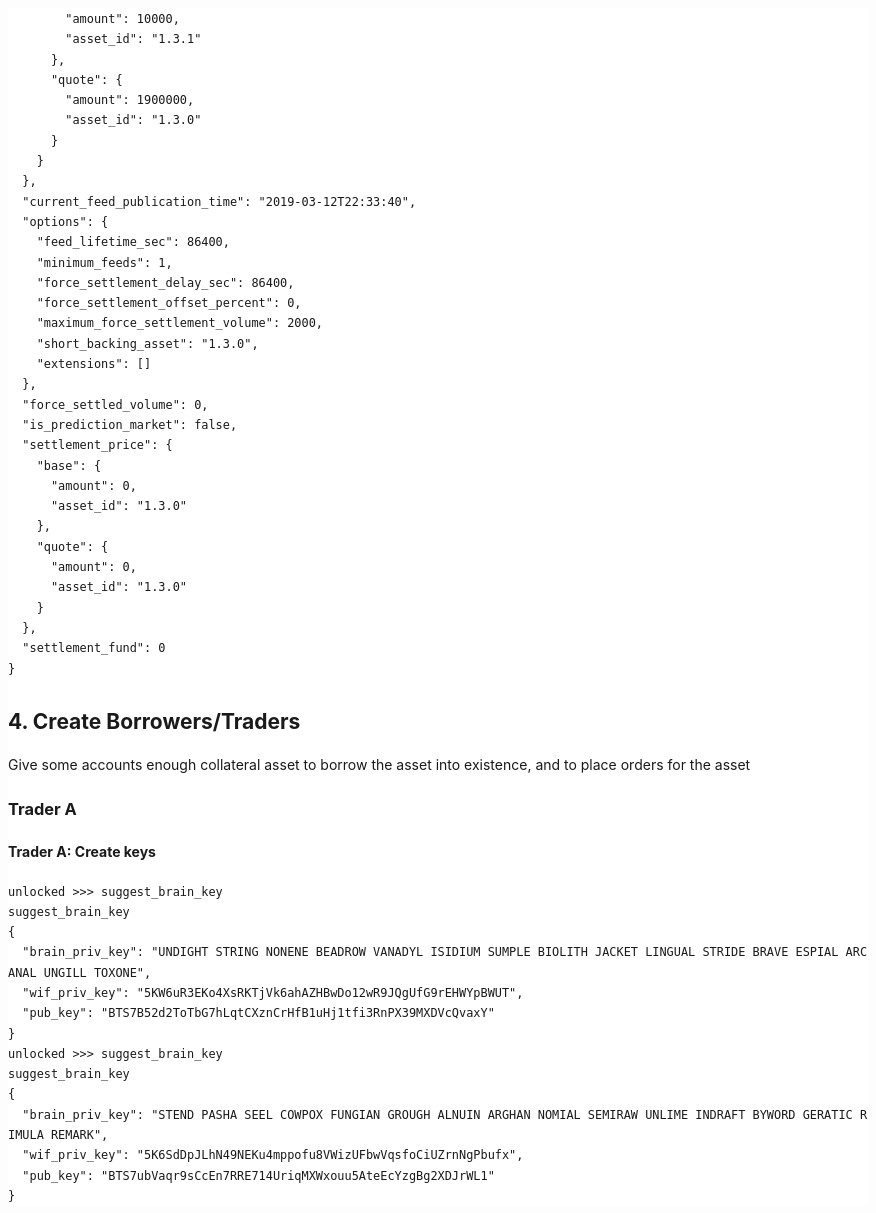     	    "amount": 10000,
        	"asset_id": "1.3.1"
	      },
    	  "quote": {
        	"amount": 1900000,
	        "asset_id": "1.3.0"
    	  }
	    }
	  },
	  "current_feed_publication_time": "2019-03-12T22:33:40",
	  "options": {
    	"feed_lifetime_sec": 86400,
	    "minimum_feeds": 1,
    	"force_settlement_delay_sec": 86400,
	    "force_settlement_offset_percent": 0,
    	"maximum_force_settlement_volume": 2000,
	    "short_backing_asset": "1.3.0",
    	"extensions": []
	  },
	  "force_settled_volume": 0,
	  "is_prediction_market": false,
	  "settlement_price": {
    	"base": {
	      "amount": 0,
    	  "asset_id": "1.3.0"
	    },
    	"quote": {
	      "amount": 0,
    	  "asset_id": "1.3.0"
	    }
	  },
	  "settlement_fund": 0
	}


## 4. Create Borrowers/Traders

Give some accounts enough collateral asset to borrow the asset into existence, and to place orders for the asset


### Trader A

#### Trader A: Create keys

	unlocked >>> suggest_brain_key 
	suggest_brain_key 
	{
	  "brain_priv_key": "UNDIGHT STRING NONENE BEADROW VANADYL ISIDIUM SUMPLE BIOLITH JACKET LINGUAL STRIDE BRAVE ESPIAL ARCANAL UNGILL TOXONE",
	  "wif_priv_key": "5KW6uR3EKo4XsRKTjVk6ahAZHBwDo12wR9JQgUfG9rEHWYpBWUT",
	  "pub_key": "BTS7B52d2ToTbG7hLqtCXznCrHfB1uHj1tfi3RnPX39MXDVcQvaxY"
	}
	unlocked >>> suggest_brain_key 
	suggest_brain_key 
	{
	  "brain_priv_key": "STEND PASHA SEEL COWPOX FUNGIAN GROUGH ALNUIN ARGHAN NOMIAL SEMIRAW UNLIME INDRAFT BYWORD GERATIC RIMULA REMARK",
	  "wif_priv_key": "5K6SdDpJLhN49NEKu4mppofu8VWizUFbwVqsfoCiUZrnNgPbufx",
	  "pub_key": "BTS7ubVaqr9sCcEn7RRE714UriqMXWxouu5AteEcYzgBg2XDJrWL1"
	}
